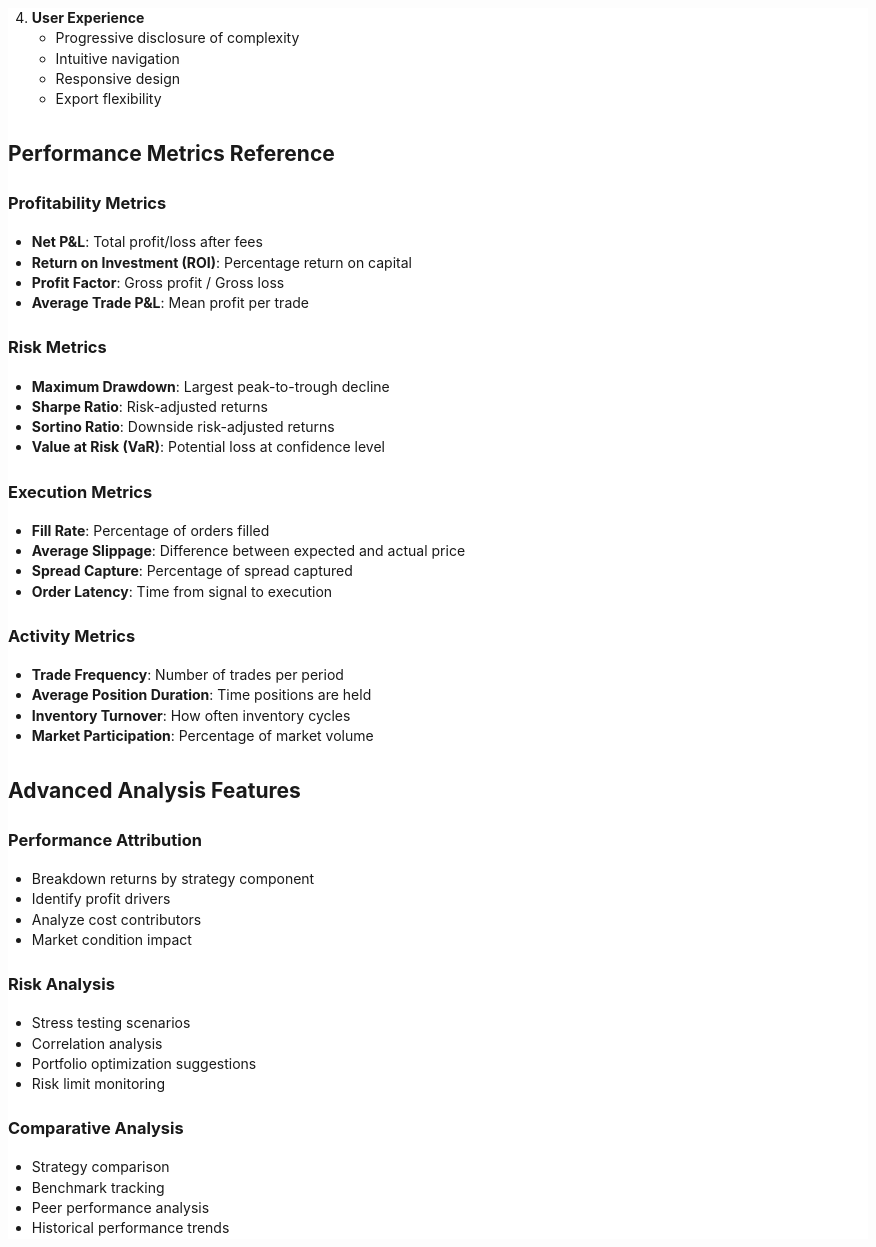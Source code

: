 4. **User Experience**
   - Progressive disclosure of complexity
   - Intuitive navigation
   - Responsive design
   - Export flexibility

## Performance Metrics Reference

### Profitability Metrics
- **Net P&L**: Total profit/loss after fees
- **Return on Investment (ROI)**: Percentage return on capital
- **Profit Factor**: Gross profit / Gross loss
- **Average Trade P&L**: Mean profit per trade

### Risk Metrics
- **Maximum Drawdown**: Largest peak-to-trough decline
- **Sharpe Ratio**: Risk-adjusted returns
- **Sortino Ratio**: Downside risk-adjusted returns
- **Value at Risk (VaR)**: Potential loss at confidence level

### Execution Metrics
- **Fill Rate**: Percentage of orders filled
- **Average Slippage**: Difference between expected and actual price
- **Spread Capture**: Percentage of spread captured
- **Order Latency**: Time from signal to execution

### Activity Metrics
- **Trade Frequency**: Number of trades per period
- **Average Position Duration**: Time positions are held
- **Inventory Turnover**: How often inventory cycles
- **Market Participation**: Percentage of market volume

## Advanced Analysis Features

### Performance Attribution
- Breakdown returns by strategy component
- Identify profit drivers
- Analyze cost contributors
- Market condition impact

### Risk Analysis
- Stress testing scenarios
- Correlation analysis
- Portfolio optimization suggestions
- Risk limit monitoring

### Comparative Analysis
- Strategy comparison
- Benchmark tracking
- Peer performance analysis
- Historical performance trends
